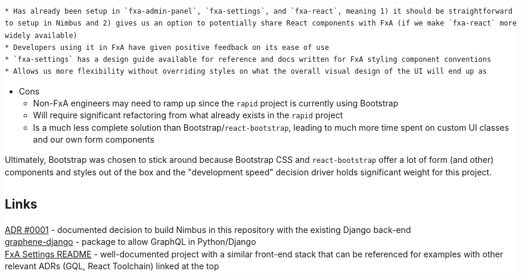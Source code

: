     * Has already been setup in `fxa-admin-panel`, `fxa-settings`, and `fxa-react`, meaning 1) it should be straightforward to setup in Nimbus and 2) gives us an option to potentially share React components with FxA (if we make `fxa-react` more widely available)
    * Developers using it in FxA have given positive feedback on its ease of use
    * `fxa-settings` has a design guide available for reference and docs written for FxA styling component conventions
    * Allows us more flexibility without overriding styles on what the overall visual design of the UI will end up as
  * Cons
    * Non-FxA engineers may need to ramp up since the `rapid` project is currently using Bootstrap
    * Will require significant refactoring from what already exists in the `rapid` project
    * Is a much less complete solution than Bootstrap/`react-bootstrap`, leading to much more time spent on custom UI classes and our own form components

Ultimately, Bootstrap was chosen to stick around because Bootstrap CSS and `react-bootstrap` offer a lot of form (and other) components and styles out of the box and the "development speed" decision driver holds significant weight for this project.

## Links

[ADR #0001](https://github.com/mozilla/experimenter/blob/main/app/experimenter/docs/adrs/0001-build-nimbus-console-in-experimenter.md) - documented decision to build Nimbus in this repository with the existing Django back-end\
[graphene-django](https://github.com/graphql-python/graphene-django) - package to allow GraphQL in Python/Django\
[FxA Settings README](https://github.com/mozilla/fxa/tree/main/packages/fxa-settings) - well-documented project with a similar front-end stack that can be referenced for examples with other relevant ADRs (GQL, React Toolchain) linked at the top

